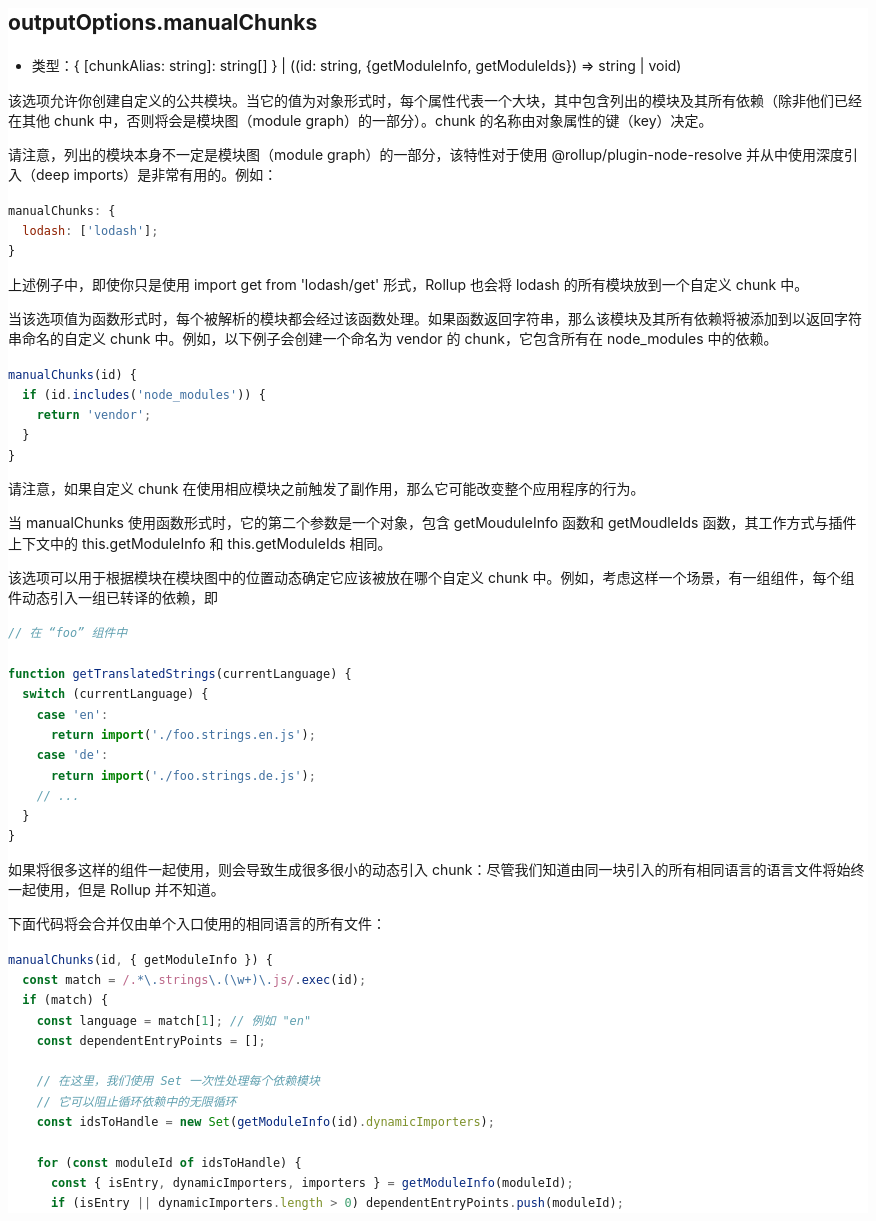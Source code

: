 ## outputOptions.manualChunks

- 类型：{ [chunkAlias: string]: string[] } | ((id: string, {getModuleInfo, getModuleIds}) => string | void)

该选项允许你创建自定义的公共模块。当它的值为对象形式时，每个属性代表一个大块，其中包含列出的模块及其所有依赖（除非他们已经在其他 chunk 中，否则将会是模块图（module graph）的一部分）。chunk 的名称由对象属性的键（key）决定。

请注意，列出的模块本身不一定是模块图（module graph）的一部分，该特性对于使用 @rollup/plugin-node-resolve 并从中使用深度引入（deep imports）是非常有用的。例如：

```js
manualChunks: {
  lodash: ['lodash'];
}
```

上述例子中，即使你只是使用 import get from 'lodash/get' 形式，Rollup 也会将 lodash 的所有模块放到一个自定义 chunk 中。

当该选项值为函数形式时，每个被解析的模块都会经过该函数处理。如果函数返回字符串，那么该模块及其所有依赖将被添加到以返回字符串命名的自定义 chunk 中。例如，以下例子会创建一个命名为 vendor 的 chunk，它包含所有在 node_modules 中的依赖。

```js
manualChunks(id) {
  if (id.includes('node_modules')) {
    return 'vendor';
  }
}
```

请注意，如果自定义 chunk 在使用相应模块之前触发了副作用，那么它可能改变整个应用程序的行为。

当 manualChunks 使用函数形式时，它的第二个参数是一个对象，包含 getMouduleInfo 函数和 getMoudleIds 函数，其工作方式与插件上下文中的 this.getModuleInfo 和 this.getModuleIds 相同。

该选项可以用于根据模块在模块图中的位置动态确定它应该被放在哪个自定义 chunk 中。例如，考虑这样一个场景，有一组组件，每个组件动态引入一组已转译的依赖，即

```js
// 在 “foo” 组件中

function getTranslatedStrings(currentLanguage) {
  switch (currentLanguage) {
    case 'en':
      return import('./foo.strings.en.js');
    case 'de':
      return import('./foo.strings.de.js');
    // ...
  }
}
```

如果将很多这样的组件一起使用，则会导致生成很多很小的动态引入 chunk：尽管我们知道由同一块引入的所有相同语言的语言文件将始终一起使用，但是 Rollup 并不知道。

下面代码将会合并仅由单个入口使用的相同语言的所有文件：

```js
manualChunks(id, { getModuleInfo }) {
  const match = /.*\.strings\.(\w+)\.js/.exec(id);
  if (match) {
    const language = match[1]; // 例如 "en"
    const dependentEntryPoints = [];

    // 在这里，我们使用 Set 一次性处理每个依赖模块
    // 它可以阻止循环依赖中的无限循环
    const idsToHandle = new Set(getModuleInfo(id).dynamicImporters);

    for (const moduleId of idsToHandle) {
      const { isEntry, dynamicImporters, importers } = getModuleInfo(moduleId);
      if (isEntry || dynamicImporters.length > 0) dependentEntryPoints.push(moduleId);

```